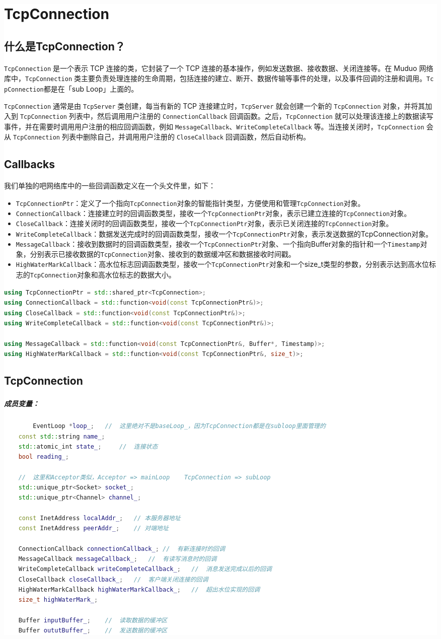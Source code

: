 # TcpConnection

## 什么是TcpConnection？

`TcpConnection` 是一个表示 TCP 连接的类，它封装了一个 TCP 连接的基本操作，例如发送数据、接收数据、关闭连接等。在 Muduo 网络库中，`TcpConnection` 类主要负责处理连接的生命周期，包括连接的建立、断开、数据传输等事件的处理，以及事件回调的注册和调用。`TcpConnection`都是在「sub Loop」上面的。

`TcpConnection` 通常是由 `TcpServer` 类创建，每当有新的 TCP 连接建立时，`TcpServer` 就会创建一个新的 `TcpConnection` 对象，并将其加入到 `TcpConnection` 列表中，然后调用用户注册的 `ConnectionCallback` 回调函数。之后，`TcpConnection` 就可以处理该连接上的数据读写事件，并在需要时调用用户注册的相应回调函数，例如 `MessageCallback`、`WriteCompleteCallback` 等。当连接关闭时，`TcpConnection` 会从 `TcpConnection` 列表中删除自己，并调用用户注册的 `CloseCallback` 回调函数，然后自动析构。

## Callbacks

我们单独的吧网络库中的一些回调函数定义在一个头文件里，如下：

- `TcpConnectionPtr`：定义了一个指向`TcpConnection`对象的智能指针类型，方便使用和管理`TcpConnection`对象。
- `ConnectionCallback`：连接建立时的回调函数类型，接收一个`TcpConnectionPtr`对象，表示已建立连接的`TcpConnection`对象。
- `CloseCallback`：连接关闭时的回调函数类型，接收一个`TcpConnectionPtr`对象，表示已关闭连接的`TcpConnection`对象。
- `WriteCompleteCallback`：数据发送完成时的回调函数类型，接收一个`TcpConnectionPtr`对象，表示发送数据的TcpConnection对象。
- `MessageCallback`：接收到数据时的回调函数类型，接收一个`TcpConnectionPtr`对象、一个指向Buffer对象的指针和一个`Timestamp`对象，分别表示已接收数据的`TcpConnection`对象、接收到的数据缓冲区和数据接收时间戳。
- `HighWaterMarkCallback`：高水位标志回调函数类型，接收一个`TcpConnectionPtr`对象和一个size_t类型的参数，分别表示达到高水位标志的`TcpConnection`对象和高水位标志的数据大小。

```c++
using TcpConnectionPtr = std::shared_ptr<TcpConnection>;
using ConnectionCallback = std::function<void(const TcpConnectionPtr&)>;
using CloseCallback = std::function<void(const TcpConnectionPtr&)>;
using WriteCompleteCallback = std::function<void(const TcpConnectionPtr&)>;

using MessageCallback = std::function<void(const TcpConnectionPtr&, Buffer*, Timestamp)>;
using HighWaterMarkCallback = std::function<void(const TcpConnectionPtr&, size_t)>;
```

## TcpConnection

##### 成员变量：

```c++
		EventLoop *loop_;   //  这里绝对不是baseLoop_，因为TcpConnection都是在subloop里面管理的
    const std::string name_;
    std::atomic_int state_;     //  连接状态
    bool reading_;

    //  这里和Acceptor类似，Acceptor => mainLoop    TcpConnection => subLoop
    std::unique_ptr<Socket> socket_;
    std::unique_ptr<Channel> channel_;

    const InetAddress localAddr_;   // 本服务器地址
    const InetAddress peerAddr_;    // 对端地址

    ConnectionCallback connectionCallback_; //  有新连接时的回调
    MessageCallback messageCallback_;   //  有读写消息时的回调
    WriteCompleteCallback writeCompleteCallback_;   //  消息发送完成以后的回调
    CloseCallback closeCallback_;   //  客户端关闭连接的回调
    HighWaterMarkCallback highWaterMarkCallback_;   //  超出水位实现的回调
    size_t highWaterMark_;

    Buffer inputBuffer_;    //  读取数据的缓冲区
    Buffer oututBuffer_;    //  发送数据的缓冲区
```
